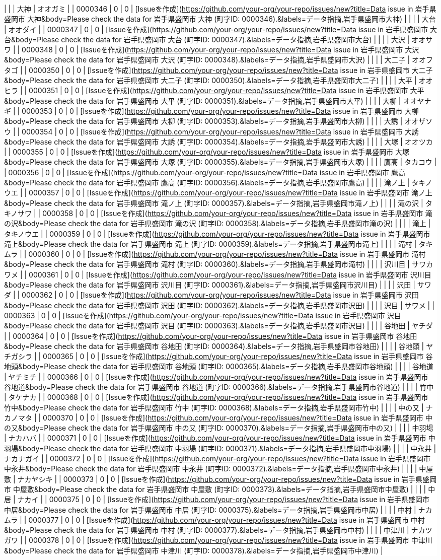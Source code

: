 |  |  | 大神 |   オオガミ |  | 0000346 | 0 | 0 | [Issueを作成](https://github.com/your-org/your-repo/issues/new?title=Data issue in 岩手県盛岡市   大神&body=Please check the data for 岩手県盛岡市   大神 (町字ID: 0000346).&labels=データ指摘,岩手県盛岡市大神) |
|  |  | 大台 |   オオダイ |  | 0000347 | 0 | 0 | [Issueを作成](https://github.com/your-org/your-repo/issues/new?title=Data issue in 岩手県盛岡市   大台&body=Please check the data for 岩手県盛岡市   大台 (町字ID: 0000347).&labels=データ指摘,岩手県盛岡市大台) |
|  |  | 大沢 |   オオサワ |  | 0000348 | 0 | 0 | [Issueを作成](https://github.com/your-org/your-repo/issues/new?title=Data issue in 岩手県盛岡市   大沢&body=Please check the data for 岩手県盛岡市   大沢 (町字ID: 0000348).&labels=データ指摘,岩手県盛岡市大沢) |
|  |  | 大二子 |   オオフタゴ |  | 0000350 | 0 | 0 | [Issueを作成](https://github.com/your-org/your-repo/issues/new?title=Data issue in 岩手県盛岡市   大二子&body=Please check the data for 岩手県盛岡市   大二子 (町字ID: 0000350).&labels=データ指摘,岩手県盛岡市大二子) |
|  |  | 大平 |   オオヒラ |  | 0000351 | 0 | 0 | [Issueを作成](https://github.com/your-org/your-repo/issues/new?title=Data issue in 岩手県盛岡市   大平&body=Please check the data for 岩手県盛岡市   大平 (町字ID: 0000351).&labels=データ指摘,岩手県盛岡市大平) |
|  |  | 大柳 |   オオヤナギ |  | 0000353 | 0 | 0 | [Issueを作成](https://github.com/your-org/your-repo/issues/new?title=Data issue in 岩手県盛岡市   大柳&body=Please check the data for 岩手県盛岡市   大柳 (町字ID: 0000353).&labels=データ指摘,岩手県盛岡市大柳) |
|  |  | 大誘 |   オオザソウ |  | 0000354 | 0 | 0 | [Issueを作成](https://github.com/your-org/your-repo/issues/new?title=Data issue in 岩手県盛岡市   大誘&body=Please check the data for 岩手県盛岡市   大誘 (町字ID: 0000354).&labels=データ指摘,岩手県盛岡市大誘) |
|  |  | 大塚 |   オオツカ |  | 0000355 | 0 | 0 | [Issueを作成](https://github.com/your-org/your-repo/issues/new?title=Data issue in 岩手県盛岡市   大塚&body=Please check the data for 岩手県盛岡市   大塚 (町字ID: 0000355).&labels=データ指摘,岩手県盛岡市大塚) |
|  |  | 鷹高 |   タカコウ |  | 0000356 | 0 | 0 | [Issueを作成](https://github.com/your-org/your-repo/issues/new?title=Data issue in 岩手県盛岡市   鷹高&body=Please check the data for 岩手県盛岡市   鷹高 (町字ID: 0000356).&labels=データ指摘,岩手県盛岡市鷹高) |
|  |  | 滝ノ上 |   タキノウエ |  | 0000357 | 0 | 0 | [Issueを作成](https://github.com/your-org/your-repo/issues/new?title=Data issue in 岩手県盛岡市   滝ノ上&body=Please check the data for 岩手県盛岡市   滝ノ上 (町字ID: 0000357).&labels=データ指摘,岩手県盛岡市滝ノ上) |
|  |  | 滝の沢 |   タキノサワ |  | 0000358 | 0 | 0 | [Issueを作成](https://github.com/your-org/your-repo/issues/new?title=Data issue in 岩手県盛岡市   滝の沢&body=Please check the data for 岩手県盛岡市   滝の沢 (町字ID: 0000358).&labels=データ指摘,岩手県盛岡市滝の沢) |
|  |  | 滝上 |   タキノウエ |  | 0000359 | 0 | 0 | [Issueを作成](https://github.com/your-org/your-repo/issues/new?title=Data issue in 岩手県盛岡市   滝上&body=Please check the data for 岩手県盛岡市   滝上 (町字ID: 0000359).&labels=データ指摘,岩手県盛岡市滝上) |
|  |  | 滝村 |   タキムラ |  | 0000360 | 0 | 0 | [Issueを作成](https://github.com/your-org/your-repo/issues/new?title=Data issue in 岩手県盛岡市   滝村&body=Please check the data for 岩手県盛岡市   滝村 (町字ID: 0000360).&labels=データ指摘,岩手県盛岡市滝村) |
|  |  | 沢川目 |   サワカワメ |  | 0000361 | 0 | 0 | [Issueを作成](https://github.com/your-org/your-repo/issues/new?title=Data issue in 岩手県盛岡市   沢川目&body=Please check the data for 岩手県盛岡市   沢川目 (町字ID: 0000361).&labels=データ指摘,岩手県盛岡市沢川目) |
|  |  | 沢田 |   サワダ |  | 0000362 | 0 | 0 | [Issueを作成](https://github.com/your-org/your-repo/issues/new?title=Data issue in 岩手県盛岡市   沢田&body=Please check the data for 岩手県盛岡市   沢田 (町字ID: 0000362).&labels=データ指摘,岩手県盛岡市沢田) |
|  |  | 沢目 |   サワメ |  | 0000363 | 0 | 0 | [Issueを作成](https://github.com/your-org/your-repo/issues/new?title=Data issue in 岩手県盛岡市   沢目&body=Please check the data for 岩手県盛岡市   沢目 (町字ID: 0000363).&labels=データ指摘,岩手県盛岡市沢目) |
|  |  | 谷地田 |   ヤチダ |  | 0000364 | 0 | 0 | [Issueを作成](https://github.com/your-org/your-repo/issues/new?title=Data issue in 岩手県盛岡市   谷地田&body=Please check the data for 岩手県盛岡市   谷地田 (町字ID: 0000364).&labels=データ指摘,岩手県盛岡市谷地田) |
|  |  | 谷地頭 |   ヤチガシラ |  | 0000365 | 0 | 0 | [Issueを作成](https://github.com/your-org/your-repo/issues/new?title=Data issue in 岩手県盛岡市   谷地頭&body=Please check the data for 岩手県盛岡市   谷地頭 (町字ID: 0000365).&labels=データ指摘,岩手県盛岡市谷地頭) |
|  |  | 谷地道 |   ヤチミチ |  | 0000366 | 0 | 0 | [Issueを作成](https://github.com/your-org/your-repo/issues/new?title=Data issue in 岩手県盛岡市   谷地道&body=Please check the data for 岩手県盛岡市   谷地道 (町字ID: 0000366).&labels=データ指摘,岩手県盛岡市谷地道) |
|  |  | 竹中 |   タケナカ |  | 0000368 | 0 | 0 | [Issueを作成](https://github.com/your-org/your-repo/issues/new?title=Data issue in 岩手県盛岡市   竹中&body=Please check the data for 岩手県盛岡市   竹中 (町字ID: 0000368).&labels=データ指摘,岩手県盛岡市竹中) |
|  |  | 中の又 |   ナカノマタ |  | 0000370 | 0 | 0 | [Issueを作成](https://github.com/your-org/your-repo/issues/new?title=Data issue in 岩手県盛岡市   中の又&body=Please check the data for 岩手県盛岡市   中の又 (町字ID: 0000370).&labels=データ指摘,岩手県盛岡市中の又) |
|  |  | 中羽場 |   ナカハバ |  | 0000371 | 0 | 0 | [Issueを作成](https://github.com/your-org/your-repo/issues/new?title=Data issue in 岩手県盛岡市   中羽場&body=Please check the data for 岩手県盛岡市   中羽場 (町字ID: 0000371).&labels=データ指摘,岩手県盛岡市中羽場) |
|  |  | 中永井 |   ナカナガイ |  | 0000372 | 0 | 0 | [Issueを作成](https://github.com/your-org/your-repo/issues/new?title=Data issue in 岩手県盛岡市   中永井&body=Please check the data for 岩手県盛岡市   中永井 (町字ID: 0000372).&labels=データ指摘,岩手県盛岡市中永井) |
|  |  | 中屋敷 |   ナカヤシキ |  | 0000373 | 0 | 0 | [Issueを作成](https://github.com/your-org/your-repo/issues/new?title=Data issue in 岩手県盛岡市   中屋敷&body=Please check the data for 岩手県盛岡市   中屋敷 (町字ID: 0000373).&labels=データ指摘,岩手県盛岡市中屋敷) |
|  |  | 中居 |   ナカイ |  | 0000375 | 0 | 0 | [Issueを作成](https://github.com/your-org/your-repo/issues/new?title=Data issue in 岩手県盛岡市   中居&body=Please check the data for 岩手県盛岡市   中居 (町字ID: 0000375).&labels=データ指摘,岩手県盛岡市中居) |
|  |  | 中村 |   ナカムラ |  | 0000377 | 0 | 0 | [Issueを作成](https://github.com/your-org/your-repo/issues/new?title=Data issue in 岩手県盛岡市   中村&body=Please check the data for 岩手県盛岡市   中村 (町字ID: 0000377).&labels=データ指摘,岩手県盛岡市中村) |
|  |  | 中津川 |   ナカツガワ |  | 0000378 | 0 | 0 | [Issueを作成](https://github.com/your-org/your-repo/issues/new?title=Data issue in 岩手県盛岡市   中津川&body=Please check the data for 岩手県盛岡市   中津川 (町字ID: 0000378).&labels=データ指摘,岩手県盛岡市中津川) |